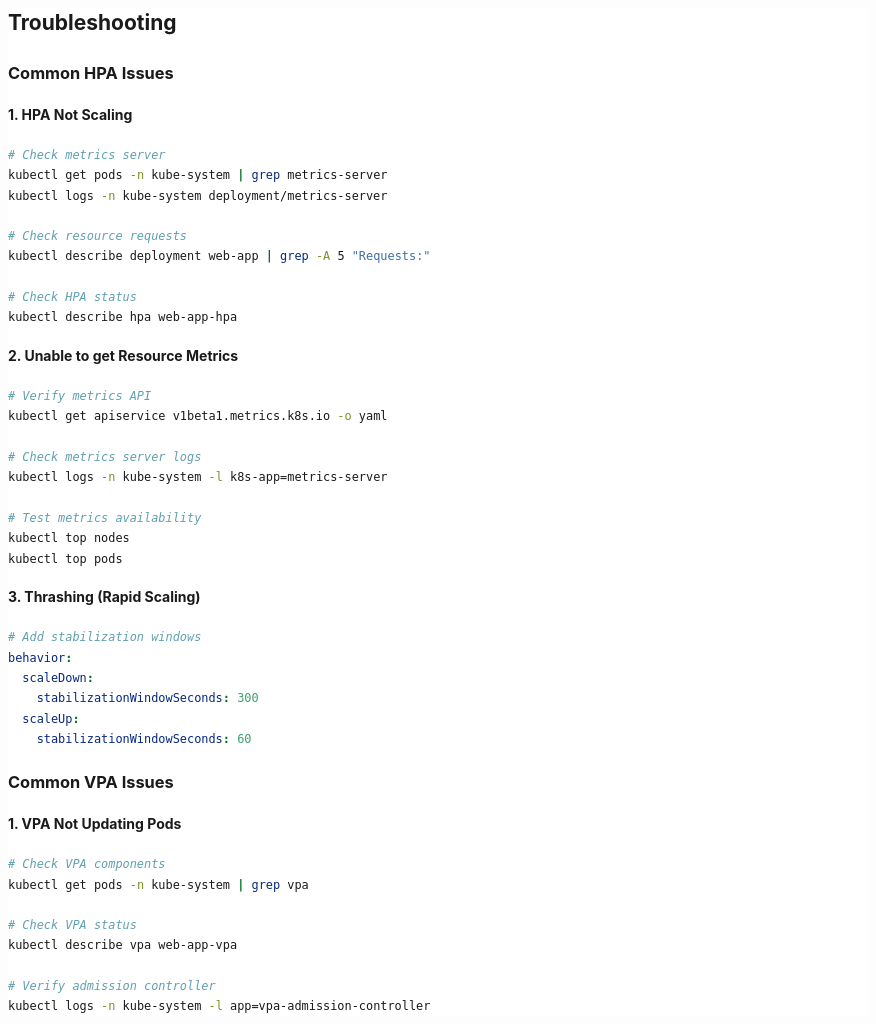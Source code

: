 ## Troubleshooting

### Common HPA Issues

#### 1. HPA Not Scaling
```bash
# Check metrics server
kubectl get pods -n kube-system | grep metrics-server
kubectl logs -n kube-system deployment/metrics-server

# Check resource requests
kubectl describe deployment web-app | grep -A 5 "Requests:"

# Check HPA status
kubectl describe hpa web-app-hpa
```

#### 2. Unable to get Resource Metrics
```bash
# Verify metrics API
kubectl get apiservice v1beta1.metrics.k8s.io -o yaml

# Check metrics server logs
kubectl logs -n kube-system -l k8s-app=metrics-server

# Test metrics availability
kubectl top nodes
kubectl top pods
```

#### 3. Thrashing (Rapid Scaling)
```yaml
# Add stabilization windows
behavior:
  scaleDown:
    stabilizationWindowSeconds: 300
  scaleUp:
    stabilizationWindowSeconds: 60
```

### Common VPA Issues

#### 1. VPA Not Updating Pods
```bash
# Check VPA components
kubectl get pods -n kube-system | grep vpa

# Check VPA status
kubectl describe vpa web-app-vpa

# Verify admission controller
kubectl logs -n kube-system -l app=vpa-admission-controller
```
